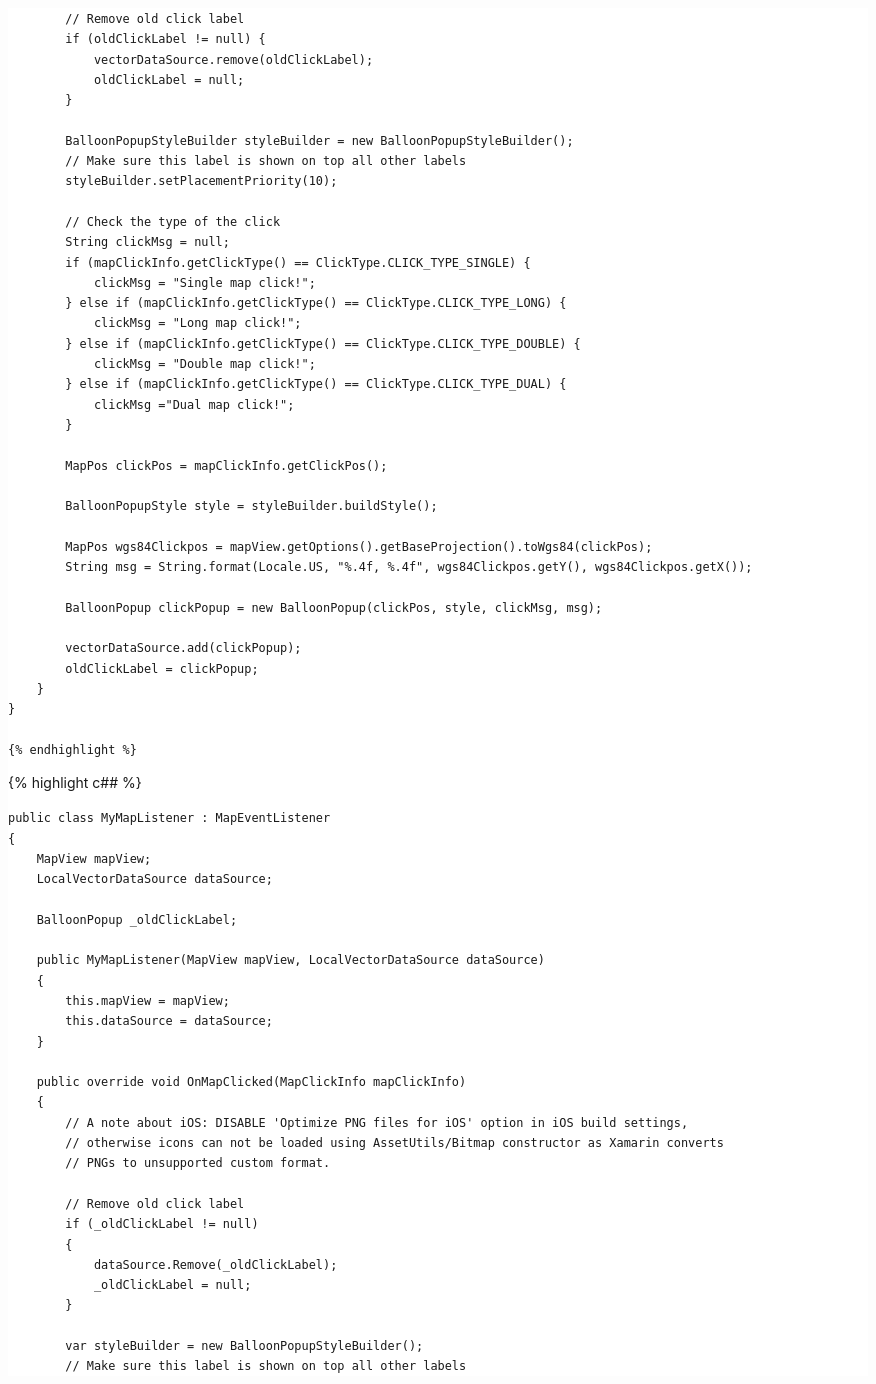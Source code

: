 
            // Remove old click label
            if (oldClickLabel != null) {
                vectorDataSource.remove(oldClickLabel);
                oldClickLabel = null;
            }

            BalloonPopupStyleBuilder styleBuilder = new BalloonPopupStyleBuilder();
            // Make sure this label is shown on top all other labels
            styleBuilder.setPlacementPriority(10);

            // Check the type of the click
            String clickMsg = null;
            if (mapClickInfo.getClickType() == ClickType.CLICK_TYPE_SINGLE) {
                clickMsg = "Single map click!";
            } else if (mapClickInfo.getClickType() == ClickType.CLICK_TYPE_LONG) {
                clickMsg = "Long map click!";
            } else if (mapClickInfo.getClickType() == ClickType.CLICK_TYPE_DOUBLE) {
                clickMsg = "Double map click!";
            } else if (mapClickInfo.getClickType() == ClickType.CLICK_TYPE_DUAL) {
                clickMsg ="Dual map click!";
            }

            MapPos clickPos = mapClickInfo.getClickPos();

            BalloonPopupStyle style = styleBuilder.buildStyle();

            MapPos wgs84Clickpos = mapView.getOptions().getBaseProjection().toWgs84(clickPos);
            String msg = String.format(Locale.US, "%.4f, %.4f", wgs84Clickpos.getY(), wgs84Clickpos.getX());

            BalloonPopup clickPopup = new BalloonPopup(clickPos, style, clickMsg, msg);

            vectorDataSource.add(clickPopup);
            oldClickLabel = clickPopup;
        }
    }

    {% endhighlight %}
  </div>

  <div class="Carousel-item js-Tabpanes-item--lang js-Tabpanes-item--lang--csharp">
    {% highlight c## %}

    public class MyMapListener : MapEventListener
    {
        MapView mapView;
        LocalVectorDataSource dataSource;
		
        BalloonPopup _oldClickLabel;

        public MyMapListener(MapView mapView, LocalVectorDataSource dataSource)
        {
            this.mapView = mapView;
            this.dataSource = dataSource;
        }

        public override void OnMapClicked(MapClickInfo mapClickInfo)
        {
            // A note about iOS: DISABLE 'Optimize PNG files for iOS' option in iOS build settings,
            // otherwise icons can not be loaded using AssetUtils/Bitmap constructor as Xamarin converts
            // PNGs to unsupported custom format.

            // Remove old click label
            if (_oldClickLabel != null)
            {
                dataSource.Remove(_oldClickLabel);
                _oldClickLabel = null;
            }

            var styleBuilder = new BalloonPopupStyleBuilder();
            // Make sure this label is shown on top all other labels